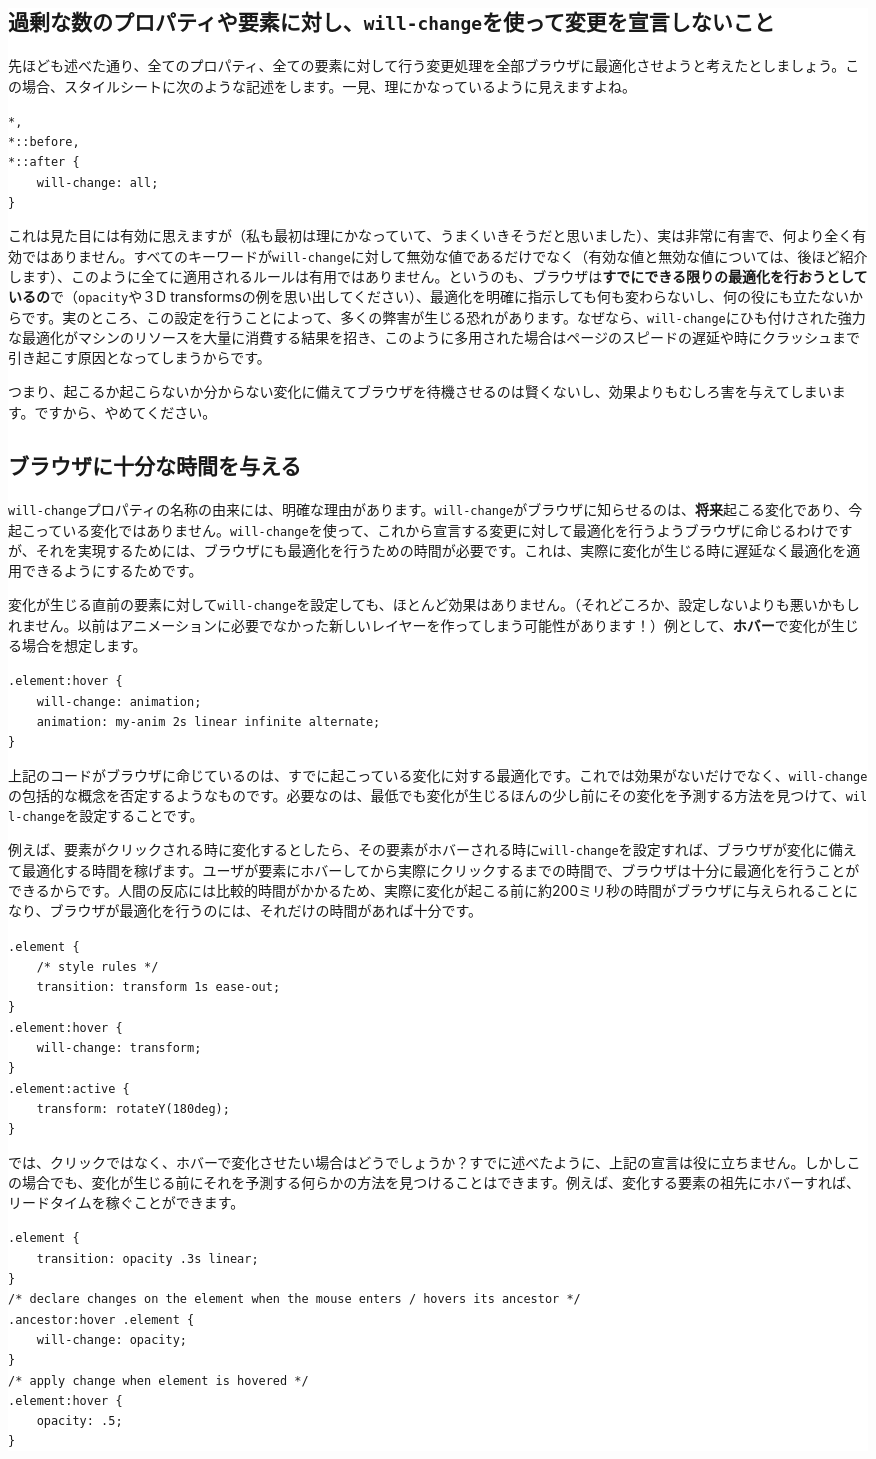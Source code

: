 ## 過剰な数のプロパティや要素に対し、`will-change`を使って変更を宣言しないこと

先ほども述べた通り、全てのプロパティ、全ての要素に対して行う変更処理を全部ブラウザに最適化させようと考えたとしましょう。この場合、スタイルシートに次のような記述をします。一見、理にかなっているように見えますよね。

	*,
	*::before,
	*::after {
		will-change: all;
	}

これは見た目には有効に思えますが（私も最初は理にかなっていて、うまくいきそうだと思いました）、実は非常に有害で、何より全く有効ではありません。すべてのキーワードが`will-change`に対して無効な値であるだけでなく（有効な値と無効な値については、後ほど紹介します）、このように全てに適用されるルールは有用ではありません。というのも、ブラウザは**すでにできる限りの最適化を行おうとしているの**で（`opacity`や３D transformsの例を思い出してください）、最適化を明確に指示しても何も変わらないし、何の役にも立たないからです。実のところ、この設定を行うことによって、多くの弊害が生じる恐れがあります。なぜなら、`will-change`にひも付けされた強力な最適化がマシンのリソースを大量に消費する結果を招き、このように多用された場合はページのスピードの遅延や時にクラッシュまで引き起こす原因となってしまうからです。

つまり、起こるか起こらないか分からない変化に備えてブラウザを待機させるのは賢くないし、効果よりもむしろ害を与えてしまいます。ですから、やめてください。

## ブラウザに十分な時間を与える

`will-change`プロパティの名称の由来には、明確な理由があります。`will-change`がブラウザに知らせるのは、**将来**起こる変化であり、今起こっている変化ではありません。`will-change`を使って、これから宣言する変更に対して最適化を行うようブラウザに命じるわけですが、それを実現するためには、ブラウザにも最適化を行うための時間が必要です。これは、実際に変化が生じる時に遅延なく最適化を適用できるようにするためです。

変化が生じる直前の要素に対して`will-change`を設定しても、ほとんど効果はありません。（それどころか、設定しないよりも悪いかもしれません。以前はアニメーションに必要でなかった新しいレイヤーを作ってしまう可能性があります！）例として、**ホバー**で変化が生じる場合を想定します。

	.element:hover {
		will-change: animation;
		animation: my-anim 2s linear infinite alternate;
	}

上記のコードがブラウザに命じているのは、すでに起こっている変化に対する最適化です。これでは効果がないだけでなく、`will-change`の包括的な概念を否定するようなものです。必要なのは、最低でも変化が生じるほんの少し前にその変化を予測する方法を見つけて、`will-change`を設定することです。

例えば、要素がクリックされる時に変化するとしたら、その要素がホバーされる時に`will-change`を設定すれば、ブラウザが変化に備えて最適化する時間を稼げます。ユーザが要素にホバーしてから実際にクリックするまでの時間で、ブラウザは十分に最適化を行うことができるからです。人間の反応には比較的時間がかかるため、実際に変化が起こる前に約200ミリ秒の時間がブラウザに与えられることになり、ブラウザが最適化を行うのには、それだけの時間があれば十分です。

	.element {
		/* style rules */
		transition: transform 1s ease-out;
	}
	.element:hover {
		will-change: transform;
	}
	.element:active {
		transform: rotateY(180deg);
	}

では、クリックではなく、ホバーで変化させたい場合はどうでしょうか？すでに述べたように、上記の宣言は役に立ちません。しかしこの場合でも、変化が生じる前にそれを予測する何らかの方法を見つけることはできます。例えば、変化する要素の祖先にホバーすれば、リードタイムを稼ぐことができます。

	.element {
		transition: opacity .3s linear;
	}
	/* declare changes on the element when the mouse enters / hovers its ancestor */
	.ancestor:hover .element {
		will-change: opacity;
	}
	/* apply change when element is hovered */
	.element:hover {
		opacity: .5;
	}
